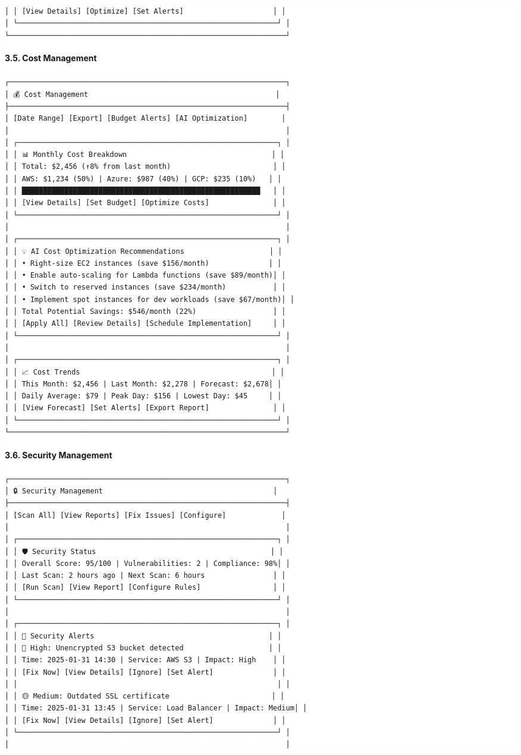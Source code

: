 ```
│ │ [View Details] [Optimize] [Set Alerts]                     │ │
│ └─────────────────────────────────────────────────────────────┘ │
└─────────────────────────────────────────────────────────────────┘
```

#### 3.5. Cost Management
```
┌─────────────────────────────────────────────────────────────────┐
│ 💰 Cost Management                                            │
├─────────────────────────────────────────────────────────────────┤
│ [Date Range] [Export] [Budget Alerts] [AI Optimization]        │
│                                                                 │
│ ┌─────────────────────────────────────────────────────────────┐ │
│ │ 📊 Monthly Cost Breakdown                                  │ │
│ │ Total: $2,456 (↑8% from last month)                        │ │
│ │ AWS: $1,234 (50%) | Azure: $987 (40%) | GCP: $235 (10%)   │ │
│ │ ████████████████████████████████████████████████████████   │ │
│ │ [View Details] [Set Budget] [Optimize Costs]               │ │
│ └─────────────────────────────────────────────────────────────┘ │
│                                                                 │
│ ┌─────────────────────────────────────────────────────────────┐ │
│ │ 💡 AI Cost Optimization Recommendations                    │ │
│ │ • Right-size EC2 instances (save $156/month)              │ │
│ │ • Enable auto-scaling for Lambda functions (save $89/month)│ │
│ │ • Switch to reserved instances (save $234/month)           │ │
│ │ • Implement spot instances for dev workloads (save $67/month)│ │
│ │ Total Potential Savings: $546/month (22%)                  │ │
│ │ [Apply All] [Review Details] [Schedule Implementation]     │ │
│ └─────────────────────────────────────────────────────────────┘ │
│                                                                 │
│ ┌─────────────────────────────────────────────────────────────┐ │
│ │ 📈 Cost Trends                                             │ │
│ │ This Month: $2,456 | Last Month: $2,278 | Forecast: $2,678│ │
│ │ Daily Average: $79 | Peak Day: $156 | Lowest Day: $45     │ │
│ │ [View Forecast] [Set Alerts] [Export Report]               │ │
│ └─────────────────────────────────────────────────────────────┘ │
└─────────────────────────────────────────────────────────────────┘
```

#### 3.6. Security Management
```
┌─────────────────────────────────────────────────────────────────┐
│ 🔒 Security Management                                        │
├─────────────────────────────────────────────────────────────────┤
│ [Scan All] [View Reports] [Fix Issues] [Configure]             │
│                                                                 │
│ ┌─────────────────────────────────────────────────────────────┐ │
│ │ 🛡️ Security Status                                         │ │
│ │ Overall Score: 95/100 | Vulnerabilities: 2 | Compliance: 98%│ │
│ │ Last Scan: 2 hours ago | Next Scan: 6 hours                │ │
│ │ [Run Scan] [View Report] [Configure Rules]                 │ │
│ └─────────────────────────────────────────────────────────────┘ │
│                                                                 │
│ ┌─────────────────────────────────────────────────────────────┐ │
│ │ 🚨 Security Alerts                                         │ │
│ │ 🔴 High: Unencrypted S3 bucket detected                    │ │
│ │ Time: 2025-01-31 14:30 | Service: AWS S3 | Impact: High    │ │
│ │ [Fix Now] [View Details] [Ignore] [Set Alert]              │ │
│ │                                                             │ │
│ │ 🟡 Medium: Outdated SSL certificate                        │ │
│ │ Time: 2025-01-31 13:45 | Service: Load Balancer | Impact: Medium│ │
│ │ [Fix Now] [View Details] [Ignore] [Set Alert]              │ │
│ └─────────────────────────────────────────────────────────────┘ │
│                                                                 │
```